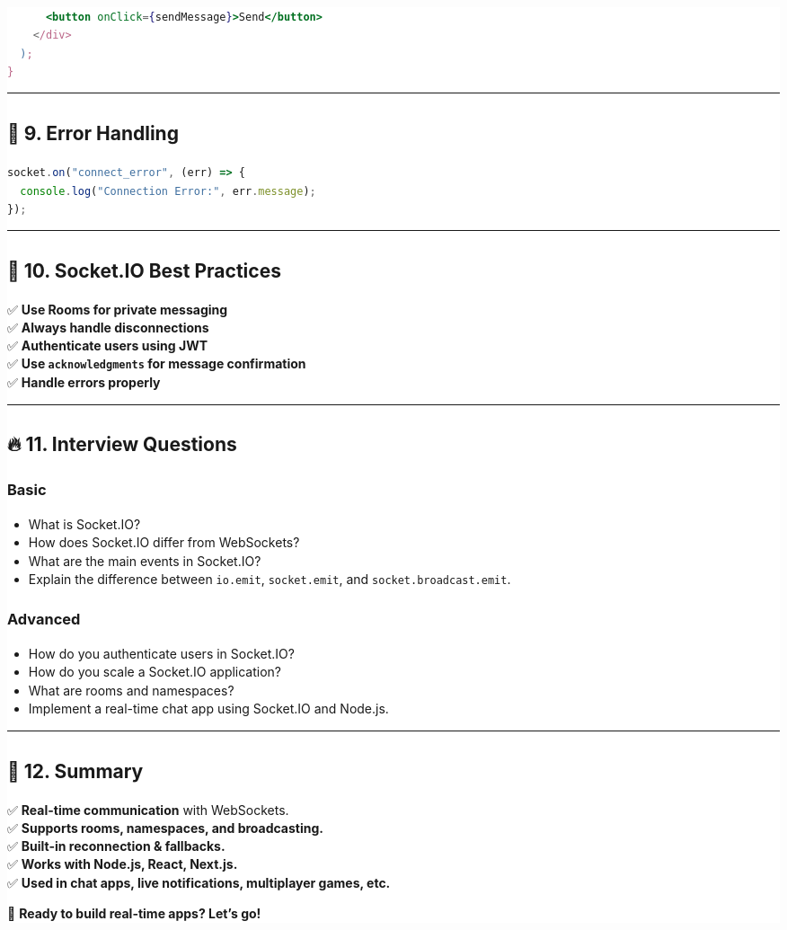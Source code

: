 ```jsx
      <button onClick={sendMessage}>Send</button>
    </div>
  );
}
```

---

## 📌 **9. Error Handling**  
```js
socket.on("connect_error", (err) => {
  console.log("Connection Error:", err.message);
});
```

---

## 🚀 **10. Socket.IO Best Practices**
✅ **Use Rooms for private messaging**  
✅ **Always handle disconnections**  
✅ **Authenticate users using JWT**  
✅ **Use `acknowledgments` for message confirmation**  
✅ **Handle errors properly**  

---

## 🔥 **11. Interview Questions**
### **Basic**
- What is Socket.IO?
- How does Socket.IO differ from WebSockets?
- What are the main events in Socket.IO?
- Explain the difference between `io.emit`, `socket.emit`, and `socket.broadcast.emit`.

### **Advanced**
- How do you authenticate users in Socket.IO?
- How do you scale a Socket.IO application?
- What are rooms and namespaces?
- Implement a real-time chat app using Socket.IO and Node.js.

---

## 🎯 **12. Summary**
✅ **Real-time communication** with WebSockets.  
✅ **Supports rooms, namespaces, and broadcasting.**  
✅ **Built-in reconnection & fallbacks.**  
✅ **Works with Node.js, React, Next.js.**  
✅ **Used in chat apps, live notifications, multiplayer games, etc.**  

🚀 **Ready to build real-time apps? Let’s go!**